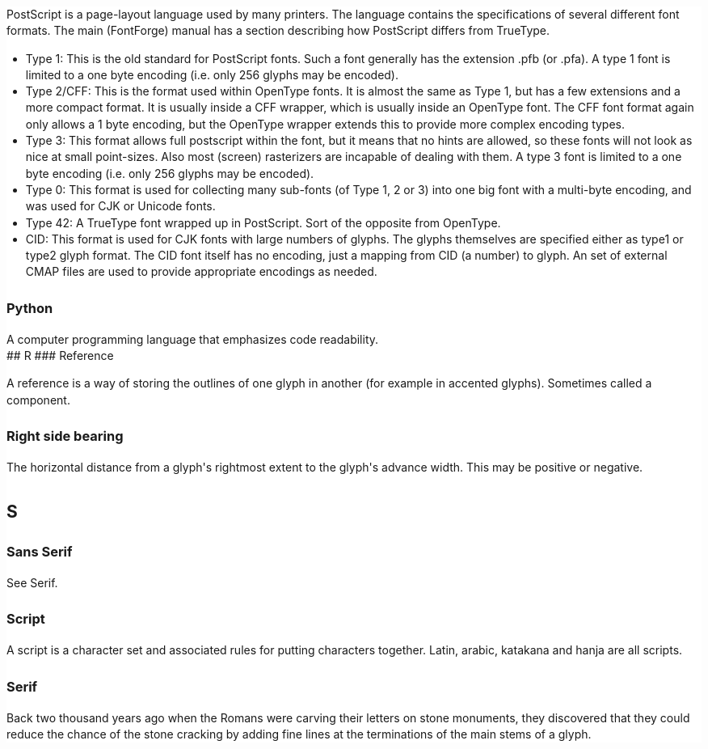 PostScript is a page-layout language used by many printers. The language contains the specifications of several different font formats. The main (FontForge) manual has a section describing how PostScript differs from TrueType.

* Type 1: This is the old standard for PostScript fonts. Such a font generally has the extension .pfb (or .pfa). A type 1 font is limited to a one byte encoding (i.e. only 256 glyphs may be encoded).
* Type 2/CFF: This is the format used within OpenType fonts. It is almost the same as Type 1, but has a few extensions and a more compact format. It is usually inside a CFF wrapper, which is usually inside an OpenType font. The CFF font format again only allows a 1 byte encoding, but the OpenType wrapper extends this to provide more complex encoding types.
* Type 3: This format allows full postscript within the font, but it means that no hints are allowed, so these fonts will not look as nice at small point-sizes. Also most (screen) rasterizers are incapable of dealing with them. A type 3 font is limited to a one byte encoding (i.e. only 256 glyphs may be encoded).
* Type 0: This format is used for collecting many sub-fonts (of Type 1, 2 or 3) into one big font with a multi-byte encoding, and was used for CJK or Unicode fonts.
* Type 42: A TrueType font wrapped up in PostScript. Sort of the opposite from OpenType.
* CID: This format is used for CJK fonts with large numbers of glyphs. The glyphs themselves are specified either as type1 or type2 glyph format. The CID font itself has no encoding, just a mapping from CID (a number) to glyph. An set of external CMAP files are used to provide appropriate encodings as needed.



### Python
<div>A computer programming language that emphasizes code readability.</div>
## R
### Reference

A reference is a way of storing the outlines of one glyph in another (for example in accented glyphs). Sometimes called a component.

### Right side bearing

The horizontal distance from a glyph's rightmost extent to the glyph's advance width. This may be positive or negative.

## S
### Sans Serif

See Serif.

### Script

A script is a character set and associated rules for putting characters together. Latin, arabic, katakana and hanja are all scripts.

### Serif

Back two thousand years ago when the Romans were carving their letters on stone monuments, they discovered that they could reduce the chance of the stone cracking by adding fine lines at the terminations of the main stems of a glyph.
